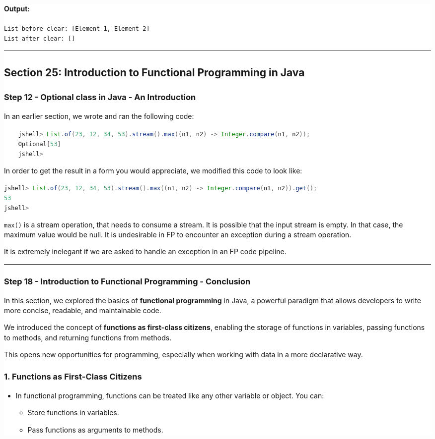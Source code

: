 
#### Output:
```
List before clear: [Element-1, Element-2]
List after clear: []
```

---

## Section 25: Introduction to Functional Programming in Java

### Step 12 - Optional class in Java - An Introduction

In an earlier section, we wrote and ran the following code:

```java
	jshell> List.of(23, 12, 34, 53).stream().max((n1, n2) -> Integer.compare(n1, n2));
	Optional[53]
	jshell>
```

In order to get the result in a form you would appreciate, we modified this code to look like:

```java
jshell> List.of(23, 12, 34, 53).stream().max((n1, n2) -> Integer.compare(n1, n2)).get();
53
jshell>
```

`max()` is a stream operation, that needs to consume a stream. It is possible that the input stream is empty. In that case, the maximum value would be null. It is undesirable in FP to encounter an exception during a stream operation.

It is extremely inelegant if we are asked to handle an exception in an FP code pipeline.

---

### Step 18 - Introduction to Functional Programming - Conclusion

In this section, we explored the basics of **functional programming** in Java, a powerful paradigm that allows developers to write more concise, readable, and maintainable code.

We introduced the concept of **functions as first-class citizens**, enabling the storage of functions in variables, passing functions to methods, and returning functions from methods.

This opens new opportunities for programming, especially when working with data in a more declarative way.

### 1. **Functions as First-Class Citizens**

- In functional programming, functions can be treated like any other variable or object. You can:

  - Store functions in variables.

  - Pass functions as arguments to methods.
